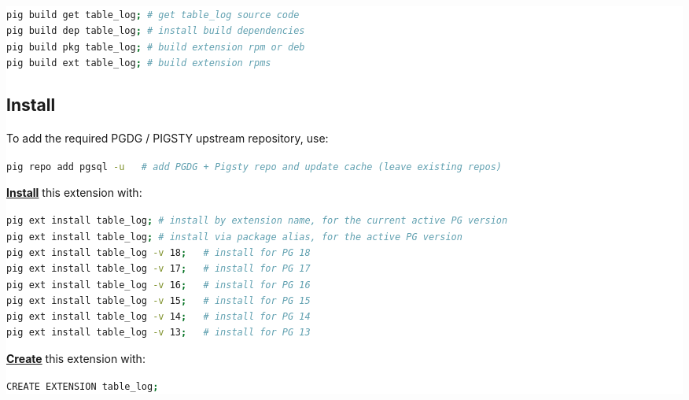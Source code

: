 
```bash
pig build get table_log; # get table_log source code
pig build dep table_log; # install build dependencies
pig build pkg table_log; # build extension rpm or deb
pig build ext table_log; # build extension rpms
```


## Install

To add the required PGDG / PIGSTY upstream repository, use:

```bash
pig repo add pgsql -u   # add PGDG + Pigsty repo and update cache (leave existing repos)
```

[**Install**](https://ext.pgsty.com/usage/install) this extension with:

```bash
pig ext install table_log; # install by extension name, for the current active PG version
pig ext install table_log; # install via package alias, for the active PG version
pig ext install table_log -v 18;   # install for PG 18
pig ext install table_log -v 17;   # install for PG 17
pig ext install table_log -v 16;   # install for PG 16
pig ext install table_log -v 15;   # install for PG 15
pig ext install table_log -v 14;   # install for PG 14
pig ext install table_log -v 13;   # install for PG 13

```

[**Create**](https://ext.pgsty.com/usage/create) this extension with:

```bash
CREATE EXTENSION table_log;
```

